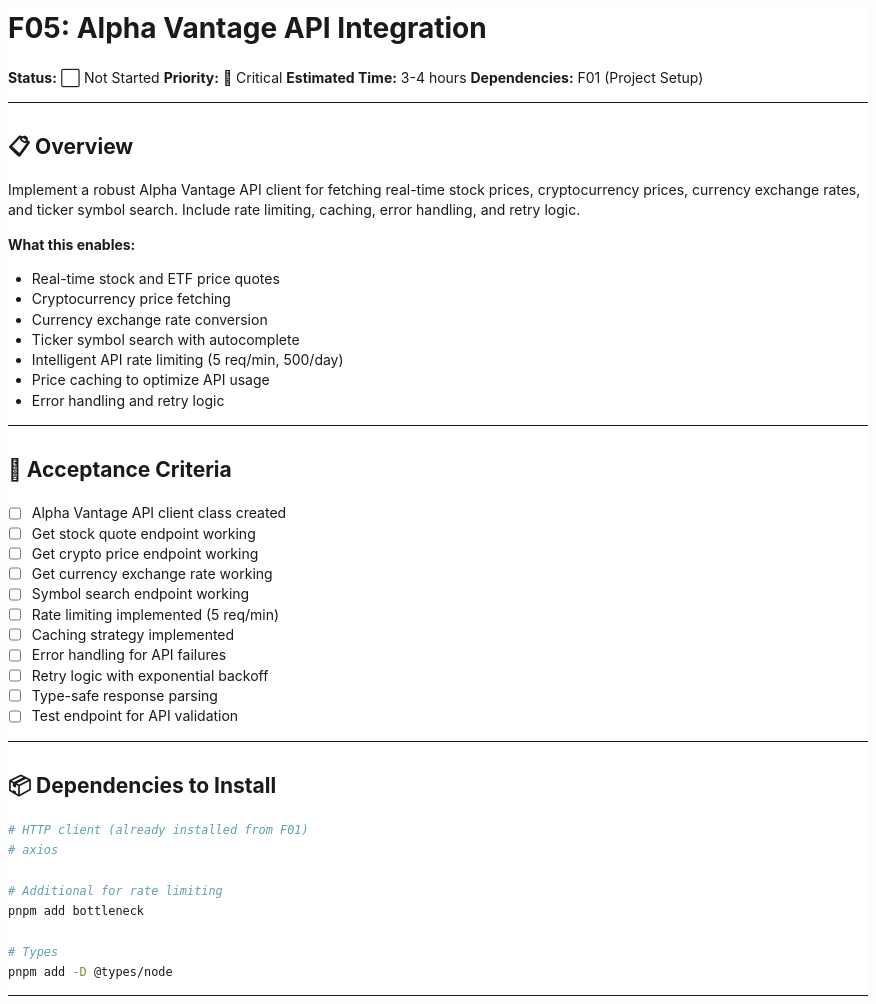 # F05: Alpha Vantage API Integration

**Status:** ⬜ Not Started
**Priority:** 🔴 Critical
**Estimated Time:** 3-4 hours
**Dependencies:** F01 (Project Setup)

---

## 📋 Overview

Implement a robust Alpha Vantage API client for fetching real-time stock prices, cryptocurrency prices, currency exchange rates, and ticker symbol search. Include rate limiting, caching, error handling, and retry logic.

**What this enables:**

- Real-time stock and ETF price quotes
- Cryptocurrency price fetching
- Currency exchange rate conversion
- Ticker symbol search with autocomplete
- Intelligent API rate limiting (5 req/min, 500/day)
- Price caching to optimize API usage
- Error handling and retry logic

---

## 🎯 Acceptance Criteria

- [ ] Alpha Vantage API client class created
- [ ] Get stock quote endpoint working
- [ ] Get crypto price endpoint working
- [ ] Get currency exchange rate working
- [ ] Symbol search endpoint working
- [ ] Rate limiting implemented (5 req/min)
- [ ] Caching strategy implemented
- [ ] Error handling for API failures
- [ ] Retry logic with exponential backoff
- [ ] Type-safe response parsing
- [ ] Test endpoint for API validation

---

## 📦 Dependencies to Install

```bash
# HTTP client (already installed from F01)
# axios

# Additional for rate limiting
pnpm add bottleneck

# Types
pnpm add -D @types/node
```

---